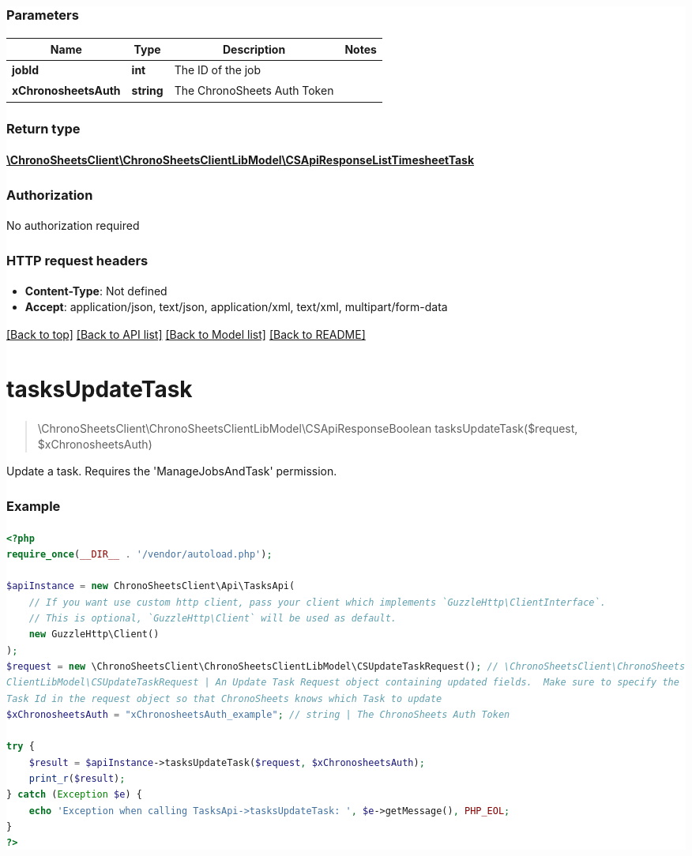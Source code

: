 ### Parameters

Name | Type | Description  | Notes
------------- | ------------- | ------------- | -------------
 **jobId** | **int**| The ID of the job |
 **xChronosheetsAuth** | **string**| The ChronoSheets Auth Token |

### Return type

[**\ChronoSheetsClient\ChronoSheetsClientLibModel\CSApiResponseListTimesheetTask**](../Model/CSApiResponseListTimesheetTask.md)

### Authorization

No authorization required

### HTTP request headers

 - **Content-Type**: Not defined
 - **Accept**: application/json, text/json, application/xml, text/xml, multipart/form-data

[[Back to top]](#) [[Back to API list]](../../README.md#documentation-for-api-endpoints) [[Back to Model list]](../../README.md#documentation-for-models) [[Back to README]](../../README.md)

# **tasksUpdateTask**
> \ChronoSheetsClient\ChronoSheetsClientLibModel\CSApiResponseBoolean tasksUpdateTask($request, $xChronosheetsAuth)

Update a task.    Requires the 'ManageJobsAndTask' permission.

### Example
```php
<?php
require_once(__DIR__ . '/vendor/autoload.php');

$apiInstance = new ChronoSheetsClient\Api\TasksApi(
    // If you want use custom http client, pass your client which implements `GuzzleHttp\ClientInterface`.
    // This is optional, `GuzzleHttp\Client` will be used as default.
    new GuzzleHttp\Client()
);
$request = new \ChronoSheetsClient\ChronoSheetsClientLibModel\CSUpdateTaskRequest(); // \ChronoSheetsClient\ChronoSheetsClientLibModel\CSUpdateTaskRequest | An Update Task Request object containing updated fields.  Make sure to specify the Task Id in the request object so that ChronoSheets knows which Task to update
$xChronosheetsAuth = "xChronosheetsAuth_example"; // string | The ChronoSheets Auth Token

try {
    $result = $apiInstance->tasksUpdateTask($request, $xChronosheetsAuth);
    print_r($result);
} catch (Exception $e) {
    echo 'Exception when calling TasksApi->tasksUpdateTask: ', $e->getMessage(), PHP_EOL;
}
?>
```
